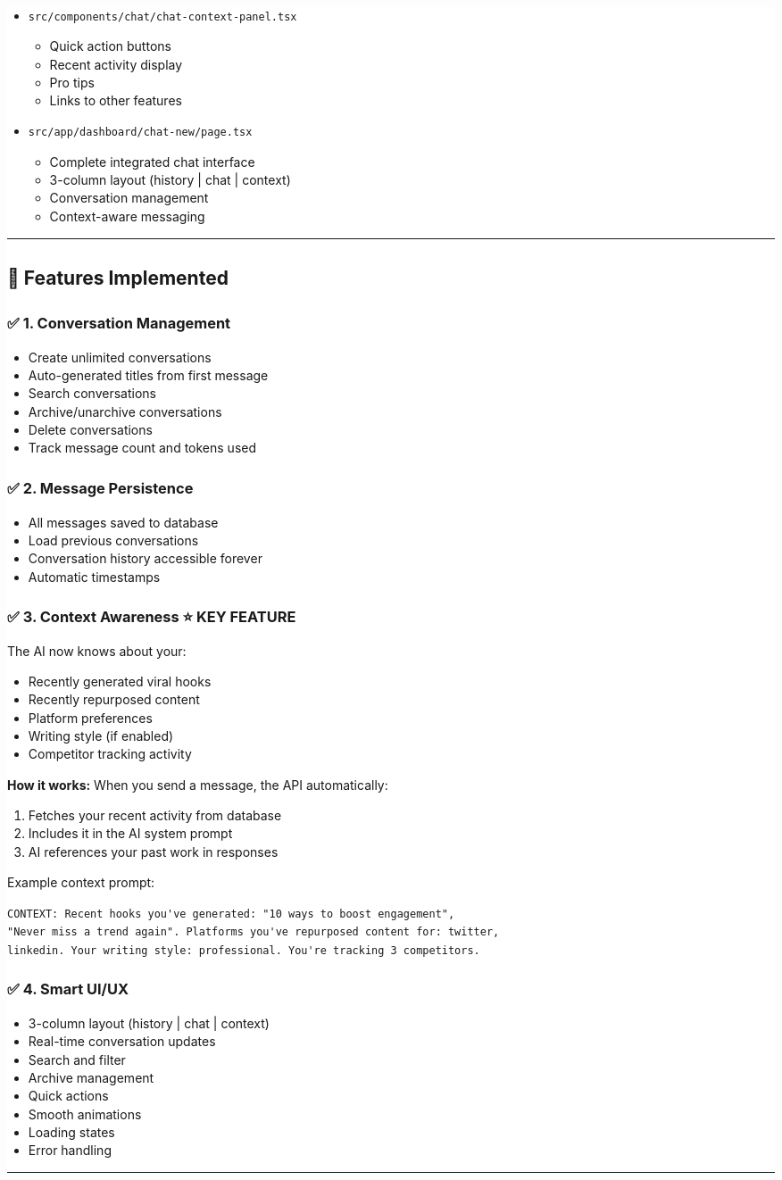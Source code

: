 - `src/components/chat/chat-context-panel.tsx`
  - Quick action buttons
  - Recent activity display
  - Pro tips
  - Links to other features

- `src/app/dashboard/chat-new/page.tsx`
  - Complete integrated chat interface
  - 3-column layout (history | chat | context)
  - Conversation management
  - Context-aware messaging

---

## 🚀 Features Implemented

### ✅ **1. Conversation Management**
- Create unlimited conversations
- Auto-generated titles from first message
- Search conversations
- Archive/unarchive conversations
- Delete conversations
- Track message count and tokens used

### ✅ **2. Message Persistence**
- All messages saved to database
- Load previous conversations
- Conversation history accessible forever
- Automatic timestamps

### ✅ **3. Context Awareness** ⭐ **KEY FEATURE**
The AI now knows about your:
- Recently generated viral hooks
- Recently repurposed content
- Platform preferences
- Writing style (if enabled)
- Competitor tracking activity

**How it works:**
When you send a message, the API automatically:
1. Fetches your recent activity from database
2. Includes it in the AI system prompt
3. AI references your past work in responses

Example context prompt:
```
CONTEXT: Recent hooks you've generated: "10 ways to boost engagement", 
"Never miss a trend again". Platforms you've repurposed content for: twitter, 
linkedin. Your writing style: professional. You're tracking 3 competitors.
```

### ✅ **4. Smart UI/UX**
- 3-column layout (history | chat | context)
- Real-time conversation updates
- Search and filter
- Archive management
- Quick actions
- Smooth animations
- Loading states
- Error handling

---